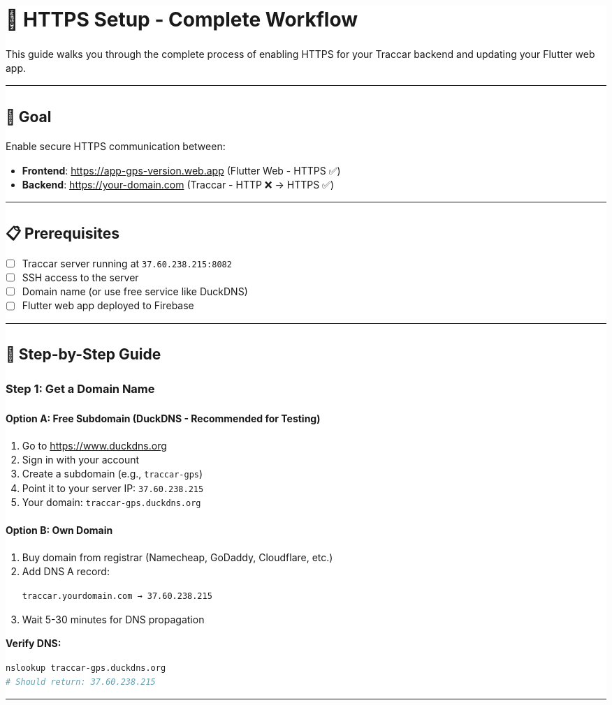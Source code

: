 # 🔐 HTTPS Setup - Complete Workflow

This guide walks you through the complete process of enabling HTTPS for your Traccar backend and updating your Flutter web app.

---

## 🎯 Goal

Enable secure HTTPS communication between:
- **Frontend**: https://app-gps-version.web.app (Flutter Web - HTTPS ✅)
- **Backend**: https://your-domain.com (Traccar - HTTP ❌ → HTTPS ✅)

---

## 📋 Prerequisites

- [ ] Traccar server running at `37.60.238.215:8082`
- [ ] SSH access to the server
- [ ] Domain name (or use free service like DuckDNS)
- [ ] Flutter web app deployed to Firebase

---

## 🚀 Step-by-Step Guide

### Step 1: Get a Domain Name

#### Option A: Free Subdomain (DuckDNS - Recommended for Testing)

1. Go to https://www.duckdns.org
2. Sign in with your account
3. Create a subdomain (e.g., `traccar-gps`)
4. Point it to your server IP: `37.60.238.215`
5. Your domain: `traccar-gps.duckdns.org`

#### Option B: Own Domain

1. Buy domain from registrar (Namecheap, GoDaddy, Cloudflare, etc.)
2. Add DNS A record:
   ```
   traccar.yourdomain.com → 37.60.238.215
   ```
3. Wait 5-30 minutes for DNS propagation

**Verify DNS:**
```bash
nslookup traccar-gps.duckdns.org
# Should return: 37.60.238.215
```

---